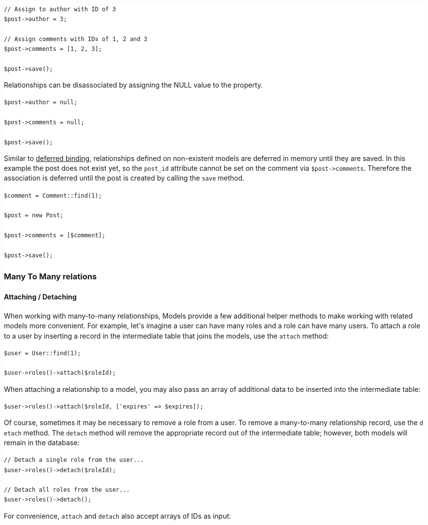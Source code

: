     // Assign to author with ID of 3
    $post->author = 3;

    // Assign comments with IDs of 1, 2 and 3
    $post->comments = [1, 2, 3];

    $post->save();

Relationships can be disassociated by assigning the NULL value to the property.

    $post->author = null;

    $post->comments = null;

    $post->save();

Similar to [deferred binding](#deferred-binding), relationships defined on non-existent models are deferred in memory until they are saved. In this example the post does not exist yet, so the `post_id` attribute cannot be set on the comment via `$post->comments`. Therefore the association is deferred until the post is created by calling the `save` method.

    $comment = Comment::find(1);

    $post = new Post;

    $post->comments = [$comment];

    $post->save();

<a name="inserting-many-to-many-relations"></a>
### Many To Many relations

#### Attaching / Detaching

When working with many-to-many relationships, Models provide a few additional helper methods to make working with related models more convenient. For example, let's imagine a user can have many roles and a role can have many users. To attach a role to a user by inserting a record in the intermediate table that joins the models, use the `attach` method:

    $user = User::find(1);

    $user->roles()->attach($roleId);

When attaching a relationship to a model, you may also pass an array of additional data to be inserted into the intermediate table:

    $user->roles()->attach($roleId, ['expires' => $expires]);

Of course, sometimes it may be necessary to remove a role from a user. To remove a many-to-many relationship record, use the `detach` method. The `detach` method will remove the appropriate record out of the intermediate table; however, both models will remain in the database:

    // Detach a single role from the user...
    $user->roles()->detach($roleId);

    // Detach all roles from the user...
    $user->roles()->detach();

For convenience, `attach` and `detach` also accept arrays of IDs as input:
